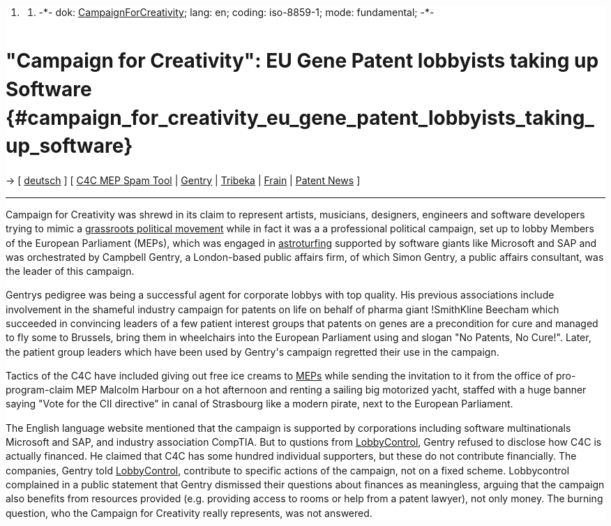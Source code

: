1.  1.  -\*- dok:
        [CampaignForCreativity](CampaignForCreativity "wikilink"); lang:
        en; coding: iso-8859-1; mode: fundamental; -\*-

# \"Campaign for Creativity\": EU Gene Patent lobbyists taking up Software {#campaign_for_creativity_eu_gene_patent_lobbyists_taking_up_software}

-\> \[ [ deutsch](CampaignForCreativityDe "wikilink") \] \[ [ C4C MEP
Spam Tool](Camp0406En "wikilink") \| [ Gentry](SimonGentryEn "wikilink")
\| [ Tribeka](TribekaEn "wikilink") \| [ Frain](TimFrainEn "wikilink")
\| [ Patent News](SwpatcninoEn "wikilink") \]

------------------------------------------------------------------------

Campaign for Creativity was shrewd in its claim to represent artists,
musicians, designers, engineers and software developers trying to mimic
a [grassroots political
movement](http://en.wikipedia.org/wiki/Grassroots "wikilink") while in
fact it was a a professional political campaign, set up to lobby Members
of the European Parliament (MEPs), which was engaged in
[astroturfing](http://en.wikipedia.org/wiki/Astroturfing "wikilink")
supported by software giants like Microsoft and SAP and was orchestrated
by Campbell Gentry, a London-based public affairs firm, of which Simon
Gentry, a public affairs consultant, was the leader of this campaign.

Gentrys pedigree was being a successful agent for corporate lobbys
with top quality. His previous associations include involvement in the
shameful industry campaign for patents on life on behalf of pharma giant
!SmithKline Beecham which succeeded in convincing leaders of a few
patient interest groups that patents on genes are a precondition for
cure and managed to fly some to Brussels, bring them in wheelchairs into
the European Parliament using and slogan \"No Patents, No Cure!\".
Later, the patient group leaders which have been used by Gentry\'s
campaign regretted their use in the campaign.

Tactics of the C4C have included giving out free ice creams to
[MEPs](MEPs "wikilink") while sending the invitation to it from the
office of pro-program-claim MEP Malcolm Harbour on a hot afternoon and
renting a sailing big motorized yacht, staffed with a huge banner saying
\"Vote for the CII directive\" in canal of Strasbourg like a modern
pirate, next to the European Parliament.

The English language website mentioned that the campaign is supported
by corporations including software multinationals Microsoft and SAP,
and industry association CompTIA. But to qustions from
[LobbyControl](LobbyControl "wikilink"), Gentry refused to disclose how
C4C is actually financed. He claimed that C4C has some hundred
individual supporters, but these do not contribute financially. The
companies, Gentry told [LobbyControl](LobbyControl "wikilink"),
contribute to specific actions of the campaign, not on a fixed scheme.
Lobbycontrol complained in a public statement that Gentry dismissed
their questions about finances as meaningless, arguing that the
campaign also benefits from resources provided (e.g. providing access to
rooms or help from a patent lawyer), not only money. The burning
question, who the Campaign for Creativity really represents, was not
answered.
